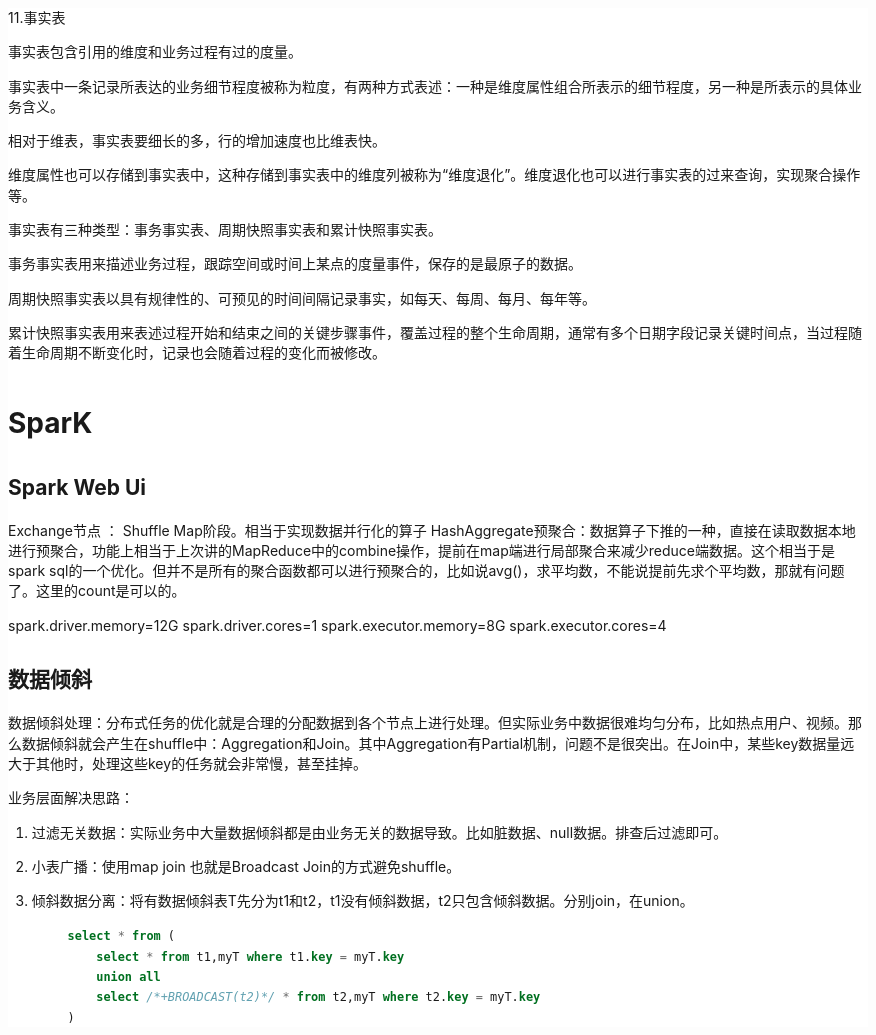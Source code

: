

11.事实表

事实表包含引用的维度和业务过程有过的度量。

事实表中一条记录所表达的业务细节程度被称为粒度，有两种方式表述：一种是维度属性组合所表示的细节程度，另一种是所表示的具体业务含义。

相对于维表，事实表要细长的多，行的增加速度也比维表快。

维度属性也可以存储到事实表中，这种存储到事实表中的维度列被称为“维度退化”。维度退化也可以进行事实表的过来查询，实现聚合操作等。

事实表有三种类型：事务事实表、周期快照事实表和累计快照事实表。

事务事实表用来描述业务过程，跟踪空间或时间上某点的度量事件，保存的是最原子的数据。

周期快照事实表以具有规律性的、可预见的时间间隔记录事实，如每天、每周、每月、每年等。

累计快照事实表用来表述过程开始和结束之间的关键步骤事件，覆盖过程的整个生命周期，通常有多个日期字段记录关键时间点，当过程随着生命周期不断变化时，记录也会随着过程的变化而被修改。



# SparK

## Spark Web Ui

Exchange节点 ： Shuffle Map阶段。相当于实现数据并行化的算子
HashAggregate预聚合：数据算子下推的一种，直接在读取数据本地进行预聚合，功能上相当于上次讲的MapReduce中的combine操作，提前在map端进行局部聚合来减少reduce端数据。这个相当于是spark sql的一个优化。但并不是所有的聚合函数都可以进行预聚合的，比如说avg()，求平均数，不能说提前先求个平均数，那就有问题了。这里的count是可以的。

spark.driver.memory=12G
spark.driver.cores=1
spark.executor.memory=8G
spark.executor.cores=4



## 数据倾斜

数据倾斜处理：分布式任务的优化就是合理的分配数据到各个节点上进行处理。但实际业务中数据很难均匀分布，比如热点用户、视频。那么数据倾斜就会产生在shuffle中：Aggregation和Join。其中Aggregation有Partial机制，问题不是很突出。在Join中，某些key数据量远大于其他时，处理这些key的任务就会非常慢，甚至挂掉。



业务层面解决思路：

1. 过滤无关数据：实际业务中大量数据倾斜都是由业务无关的数据导致。比如脏数据、null数据。排查后过滤即可。

2. 小表广播：使用map join 也就是Broadcast Join的方式避免shuffle。

3. 倾斜数据分离：将有数据倾斜表T先分为t1和t2，t1没有倾斜数据，t2只包含倾斜数据。分别join，在union。

   ```sql
        select * from (
            select * from t1,myT where t1.key = myT.key
            union all
            select /*+BROADCAST(t2)*/ * from t2,myT where t2.key = myT.key
        )
   ```
